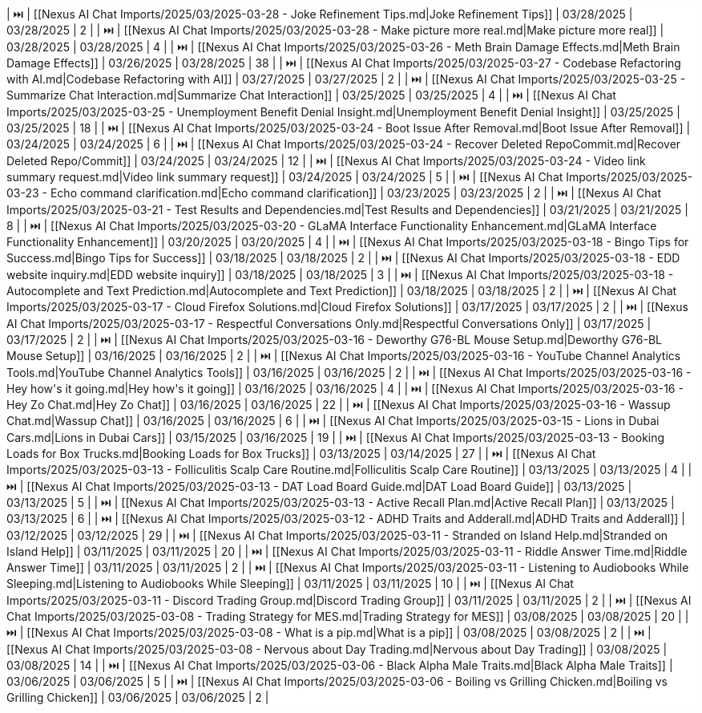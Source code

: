 | ⏭️ | [[Nexus AI Chat Imports/2025/03/2025-03-28 - Joke Refinement Tips.md\|Joke Refinement Tips]] | 03/28/2025 | 03/28/2025 | 2 |
| ⏭️ | [[Nexus AI Chat Imports/2025/03/2025-03-28 - Make picture more real.md\|Make picture more real]] | 03/28/2025 | 03/28/2025 | 4 |
| ⏭️ | [[Nexus AI Chat Imports/2025/03/2025-03-26 - Meth Brain Damage Effects.md\|Meth Brain Damage Effects]] | 03/26/2025 | 03/28/2025 | 38 |
| ⏭️ | [[Nexus AI Chat Imports/2025/03/2025-03-27 - Codebase Refactoring with AI.md\|Codebase Refactoring with AI]] | 03/27/2025 | 03/27/2025 | 2 |
| ⏭️ | [[Nexus AI Chat Imports/2025/03/2025-03-25 - Summarize Chat Interaction.md\|Summarize Chat Interaction]] | 03/25/2025 | 03/25/2025 | 4 |
| ⏭️ | [[Nexus AI Chat Imports/2025/03/2025-03-25 - Unemployment Benefit Denial Insight.md\|Unemployment Benefit Denial Insight]] | 03/25/2025 | 03/25/2025 | 18 |
| ⏭️ | [[Nexus AI Chat Imports/2025/03/2025-03-24 - Boot Issue After Removal.md\|Boot Issue After Removal]] | 03/24/2025 | 03/24/2025 | 6 |
| ⏭️ | [[Nexus AI Chat Imports/2025/03/2025-03-24 - Recover Deleted RepoCommit.md\|Recover Deleted Repo/Commit]] | 03/24/2025 | 03/24/2025 | 12 |
| ⏭️ | [[Nexus AI Chat Imports/2025/03/2025-03-24 - Video link summary request.md\|Video link summary request]] | 03/24/2025 | 03/24/2025 | 5 |
| ⏭️ | [[Nexus AI Chat Imports/2025/03/2025-03-23 - Echo command clarification.md\|Echo command clarification]] | 03/23/2025 | 03/23/2025 | 2 |
| ⏭️ | [[Nexus AI Chat Imports/2025/03/2025-03-21 - Test Results and Dependencies.md\|Test Results and Dependencies]] | 03/21/2025 | 03/21/2025 | 8 |
| ⏭️ | [[Nexus AI Chat Imports/2025/03/2025-03-20 - GLaMA Interface Functionality Enhancement.md\|GLaMA Interface Functionality Enhancement]] | 03/20/2025 | 03/20/2025 | 4 |
| ⏭️ | [[Nexus AI Chat Imports/2025/03/2025-03-18 - Bingo Tips for Success.md\|Bingo Tips for Success]] | 03/18/2025 | 03/18/2025 | 2 |
| ⏭️ | [[Nexus AI Chat Imports/2025/03/2025-03-18 - EDD website inquiry.md\|EDD website inquiry]] | 03/18/2025 | 03/18/2025 | 3 |
| ⏭️ | [[Nexus AI Chat Imports/2025/03/2025-03-18 - Autocomplete and Text Prediction.md\|Autocomplete and Text Prediction]] | 03/18/2025 | 03/18/2025 | 2 |
| ⏭️ | [[Nexus AI Chat Imports/2025/03/2025-03-17 - Cloud Firefox Solutions.md\|Cloud Firefox Solutions]] | 03/17/2025 | 03/17/2025 | 2 |
| ⏭️ | [[Nexus AI Chat Imports/2025/03/2025-03-17 - Respectful Conversations Only.md\|Respectful Conversations Only]] | 03/17/2025 | 03/17/2025 | 2 |
| ⏭️ | [[Nexus AI Chat Imports/2025/03/2025-03-16 - Deworthy G76-BL Mouse Setup.md\|Deworthy G76-BL Mouse Setup]] | 03/16/2025 | 03/16/2025 | 2 |
| ⏭️ | [[Nexus AI Chat Imports/2025/03/2025-03-16 - YouTube Channel Analytics Tools.md\|YouTube Channel Analytics Tools]] | 03/16/2025 | 03/16/2025 | 2 |
| ⏭️ | [[Nexus AI Chat Imports/2025/03/2025-03-16 - Hey how's it going.md\|Hey how's it going]] | 03/16/2025 | 03/16/2025 | 4 |
| ⏭️ | [[Nexus AI Chat Imports/2025/03/2025-03-16 - Hey Zo Chat.md\|Hey Zo Chat]] | 03/16/2025 | 03/16/2025 | 22 |
| ⏭️ | [[Nexus AI Chat Imports/2025/03/2025-03-16 - Wassup Chat.md\|Wassup Chat]] | 03/16/2025 | 03/16/2025 | 6 |
| ⏭️ | [[Nexus AI Chat Imports/2025/03/2025-03-15 - Lions in Dubai Cars.md\|Lions in Dubai Cars]] | 03/15/2025 | 03/16/2025 | 19 |
| ⏭️ | [[Nexus AI Chat Imports/2025/03/2025-03-13 - Booking Loads for Box Trucks.md\|Booking Loads for Box Trucks]] | 03/13/2025 | 03/14/2025 | 27 |
| ⏭️ | [[Nexus AI Chat Imports/2025/03/2025-03-13 - Folliculitis Scalp Care Routine.md\|Folliculitis Scalp Care Routine]] | 03/13/2025 | 03/13/2025 | 4 |
| ⏭️ | [[Nexus AI Chat Imports/2025/03/2025-03-13 - DAT Load Board Guide.md\|DAT Load Board Guide]] | 03/13/2025 | 03/13/2025 | 5 |
| ⏭️ | [[Nexus AI Chat Imports/2025/03/2025-03-13 - Active Recall Plan.md\|Active Recall Plan]] | 03/13/2025 | 03/13/2025 | 6 |
| ⏭️ | [[Nexus AI Chat Imports/2025/03/2025-03-12 - ADHD Traits and Adderall.md\|ADHD Traits and Adderall]] | 03/12/2025 | 03/12/2025 | 29 |
| ⏭️ | [[Nexus AI Chat Imports/2025/03/2025-03-11 - Stranded on Island Help.md\|Stranded on Island Help]] | 03/11/2025 | 03/11/2025 | 20 |
| ⏭️ | [[Nexus AI Chat Imports/2025/03/2025-03-11 - Riddle Answer Time.md\|Riddle Answer Time]] | 03/11/2025 | 03/11/2025 | 2 |
| ⏭️ | [[Nexus AI Chat Imports/2025/03/2025-03-11 - Listening to Audiobooks While Sleeping.md\|Listening to Audiobooks While Sleeping]] | 03/11/2025 | 03/11/2025 | 10 |
| ⏭️ | [[Nexus AI Chat Imports/2025/03/2025-03-11 - Discord Trading Group.md\|Discord Trading Group]] | 03/11/2025 | 03/11/2025 | 2 |
| ⏭️ | [[Nexus AI Chat Imports/2025/03/2025-03-08 - Trading Strategy for MES.md\|Trading Strategy for MES]] | 03/08/2025 | 03/08/2025 | 20 |
| ⏭️ | [[Nexus AI Chat Imports/2025/03/2025-03-08 - What is a pip.md\|What is a pip]] | 03/08/2025 | 03/08/2025 | 2 |
| ⏭️ | [[Nexus AI Chat Imports/2025/03/2025-03-08 - Nervous about Day Trading.md\|Nervous about Day Trading]] | 03/08/2025 | 03/08/2025 | 14 |
| ⏭️ | [[Nexus AI Chat Imports/2025/03/2025-03-06 - Black Alpha Male Traits.md\|Black Alpha Male Traits]] | 03/06/2025 | 03/06/2025 | 5 |
| ⏭️ | [[Nexus AI Chat Imports/2025/03/2025-03-06 - Boiling vs Grilling Chicken.md\|Boiling vs Grilling Chicken]] | 03/06/2025 | 03/06/2025 | 2 |